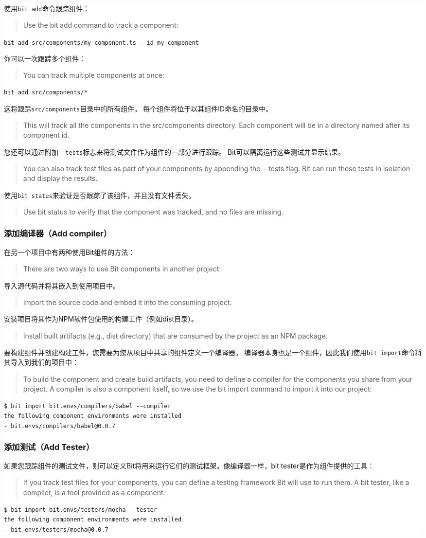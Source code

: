 使用`bit add`命令跟踪组件：
> Use the bit add command to track a component:

```shell
bit add src/components/my-component.ts --id my-component
```

你可以一次跟踪多个组件：
> You can track multiple components at once:

```shell
bit add src/components/*
```

这将跟踪`src/components`目录中的所有组件。 每个组件将位于以其组件ID命名的目录中。
> This will track all the components in the src/components directory. Each component will be in a directory named after its component id.

您还可以通过附加`--tests`标志来将测试文件作为组件的一部分进行跟踪。 Bit可以隔离运行这些测试并显示结果。
> You can also track test files as part of your components by appending the --tests flag. Bit can run these tests in isolation and display the results.

使用`bit status`来验证是否跟踪了该组件，并且没有文件丢失。
> Use bit status to verify that the component was tracked, and no files are missing.

### 添加编译器（Add compiler）
在另一个项目中有两种使用Bit组件的方法：
> There are two ways to use Bit components in another project:

导入源代码并将其嵌入到使用项目中。
> Import the source code and embed it into the consuming project.

安装项目将其作为NPM软件包使用的构建工件（例如dist目录）。
> Install built artifacts (e.g., dist directory) that are consumed by the project as an NPM package.

要构建组件并创建构建工件，您需要为您从项目中共享的组件定义一个编译器。 编译器本身也是一个组件，因此我们使用`bit import`命令将其导入到我们的项目中：
> To build the component and create build artifacts, you need to define a compiler for the components you share from your project. A compiler is also a component itself, so we use the bit import command to import it into our project:

```shell
$ bit import bit.envs/compilers/babel --compiler
the following component environments were installed
- bit.envs/compilers/babel@0.0.7
```


### 添加测试（Add Tester）
如果您跟踪组件的测试文件，则可以定义Bit将用来运行它们的测试框架。像编译器一样，bit tester是作为组件提供的工具：
> If you track test files for your components, you can define a testing framework Bit will use to run them. A bit tester, like a compiler, is a tool provided as a component:

```shell
$ bit import bit.envs/testers/mocha --tester
the following component environments were installed
- bit.envs/testers/mocha@0.0.7
```
